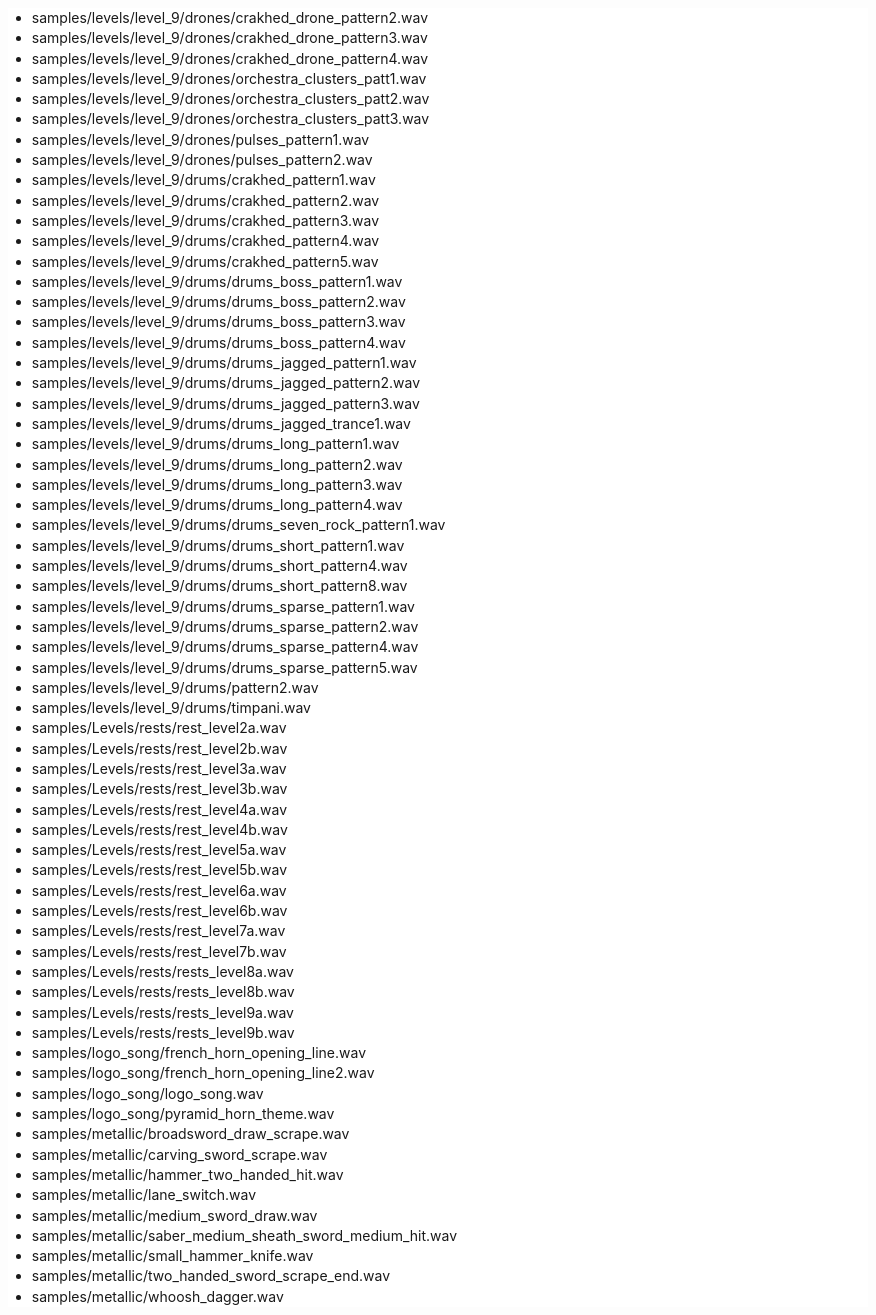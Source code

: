 * samples/levels/level_9/drones/crakhed_drone_pattern2.wav
* samples/levels/level_9/drones/crakhed_drone_pattern3.wav
* samples/levels/level_9/drones/crakhed_drone_pattern4.wav
* samples/levels/level_9/drones/orchestra_clusters_patt1.wav
* samples/levels/level_9/drones/orchestra_clusters_patt2.wav
* samples/levels/level_9/drones/orchestra_clusters_patt3.wav
* samples/levels/level_9/drones/pulses_pattern1.wav
* samples/levels/level_9/drones/pulses_pattern2.wav
* samples/levels/level_9/drums/crakhed_pattern1.wav
* samples/levels/level_9/drums/crakhed_pattern2.wav
* samples/levels/level_9/drums/crakhed_pattern3.wav
* samples/levels/level_9/drums/crakhed_pattern4.wav
* samples/levels/level_9/drums/crakhed_pattern5.wav
* samples/levels/level_9/drums/drums_boss_pattern1.wav
* samples/levels/level_9/drums/drums_boss_pattern2.wav
* samples/levels/level_9/drums/drums_boss_pattern3.wav
* samples/levels/level_9/drums/drums_boss_pattern4.wav
* samples/levels/level_9/drums/drums_jagged_pattern1.wav
* samples/levels/level_9/drums/drums_jagged_pattern2.wav
* samples/levels/level_9/drums/drums_jagged_pattern3.wav
* samples/levels/level_9/drums/drums_jagged_trance1.wav
* samples/levels/level_9/drums/drums_long_pattern1.wav
* samples/levels/level_9/drums/drums_long_pattern2.wav
* samples/levels/level_9/drums/drums_long_pattern3.wav
* samples/levels/level_9/drums/drums_long_pattern4.wav
* samples/levels/level_9/drums/drums_seven_rock_pattern1.wav
* samples/levels/level_9/drums/drums_short_pattern1.wav
* samples/levels/level_9/drums/drums_short_pattern4.wav
* samples/levels/level_9/drums/drums_short_pattern8.wav
* samples/levels/level_9/drums/drums_sparse_pattern1.wav
* samples/levels/level_9/drums/drums_sparse_pattern2.wav
* samples/levels/level_9/drums/drums_sparse_pattern4.wav
* samples/levels/level_9/drums/drums_sparse_pattern5.wav
* samples/levels/level_9/drums/pattern2.wav
* samples/levels/level_9/drums/timpani.wav
* samples/Levels/rests/rest_level2a.wav
* samples/Levels/rests/rest_level2b.wav
* samples/Levels/rests/rest_level3a.wav
* samples/Levels/rests/rest_level3b.wav
* samples/Levels/rests/rest_level4a.wav
* samples/Levels/rests/rest_level4b.wav
* samples/Levels/rests/rest_level5a.wav
* samples/Levels/rests/rest_level5b.wav
* samples/Levels/rests/rest_level6a.wav
* samples/Levels/rests/rest_level6b.wav
* samples/Levels/rests/rest_level7a.wav
* samples/Levels/rests/rest_level7b.wav
* samples/Levels/rests/rests_level8a.wav
* samples/Levels/rests/rests_level8b.wav
* samples/Levels/rests/rests_level9a.wav
* samples/Levels/rests/rests_level9b.wav
* samples/logo_song/french_horn_opening_line.wav
* samples/logo_song/french_horn_opening_line2.wav
* samples/logo_song/logo_song.wav
* samples/logo_song/pyramid_horn_theme.wav
* samples/metallic/broadsword_draw_scrape.wav
* samples/metallic/carving_sword_scrape.wav
* samples/metallic/hammer_two_handed_hit.wav
* samples/metallic/lane_switch.wav
* samples/metallic/medium_sword_draw.wav
* samples/metallic/saber_medium_sheath_sword_medium_hit.wav
* samples/metallic/small_hammer_knife.wav
* samples/metallic/two_handed_sword_scrape_end.wav
* samples/metallic/whoosh_dagger.wav